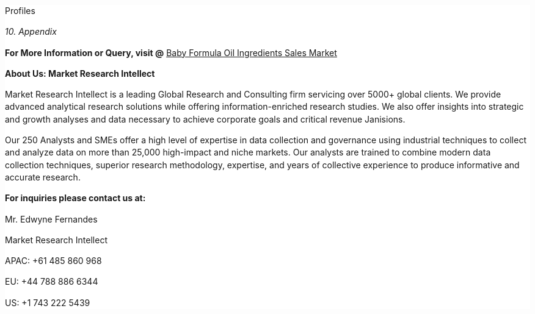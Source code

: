 Profiles</span></em></p><p><em><span class="font-[700]">10. Appendix</span></em></p><p><span class="font-[700]"><strong>For More Information or Query, visit&nbsp;@</strong>&nbsp;</span><span class="font-[700]"><a href="https://www.marketresearchintellect.com/product/global-baby-formula-oil-ingredients-sales-market/?utm_source=Linkedin&utm_medium=046" target="_blank" data-tracking-control-name="article-ssr-frontend-pulse_little-text-block" data-tracking-will-navigate="" data-test-link="">Baby Formula Oil Ingredients Sales Market</a></span></p><p><strong><span class="font-[700]">About Us: Market Research Intellect</span></strong></p><p><span class="">Market Research Intellect is a leading Global Research and Consulting firm servicing over 5000+ global clients. We provide advanced analytical research solutions while offering information-enriched research studies.&nbsp;</span>We also offer insights into strategic and growth analyses and data necessary to achieve corporate goals and critical revenue Janisions.</p><p><span class="">Our 250 Analysts and SMEs offer a high level of expertise in data collection and governance using industrial techniques to collect and analyze data on more than 25,000 high-impact and niche markets. Our analysts are trained to combine modern data collection techniques, superior research methodology, expertise, and years of collective experience to produce informative and accurate research.</span></p><p><strong>For inquiries please contact us at:</strong></p><p>Mr. Edwyne Fernandes</p><p>Market Research Intellect</p><p>APAC: +61 485 860 968</p><p>EU: +44 788 886 6344</p><p>US: +1 743 222 5439</p>
